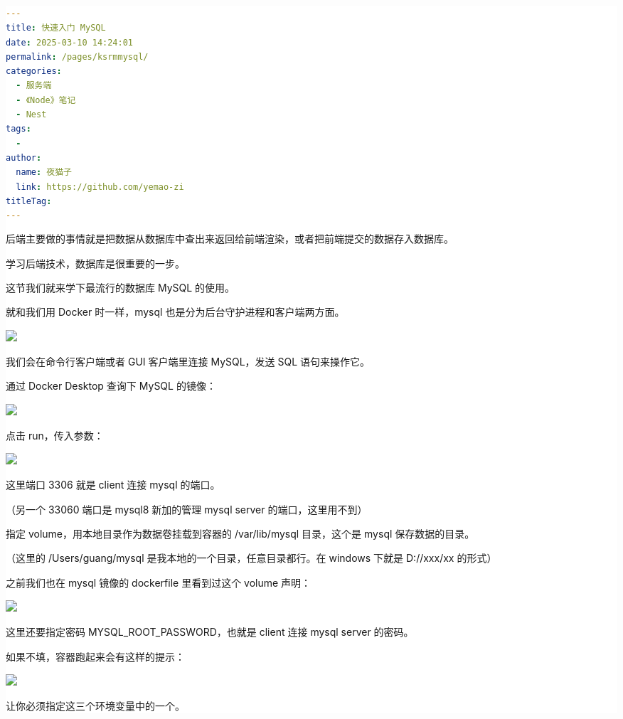 ```yaml
---
title: 快速入门 MySQL
date: 2025-03-10 14:24:01
permalink: /pages/ksrmmysql/
categories:
  - 服务端
  - 《Node》笔记
  - Nest
tags:
  -
author:
  name: 夜猫子
  link: https://github.com/yemao-zi
titleTag:
---
```


后端主要做的事情就是把数据从数据库中查出来返回给前端渲染，或者把前端提交的数据存入数据库。

学习后端技术，数据库是很重要的一步。

这节我们就来学下最流行的数据库 MySQL 的使用。

就和我们用 Docker 时一样，mysql 也是分为后台守护进程和客户端两方面。

![](https://p1-juejin.byteimg.com/tos-cn-i-k3u1fbpfcp/cb24542069c642528df69f7781b63d26~tplv-k3u1fbpfcp-watermark.image?)

我们会在命令行客户端或者 GUI 客户端里连接 MySQL，发送 SQL 语句来操作它。

通过 Docker Desktop 查询下 MySQL 的镜像：

![](https://p9-juejin.byteimg.com/tos-cn-i-k3u1fbpfcp/3e845a52a08646088c4caf6e62a752bc~tplv-k3u1fbpfcp-watermark.image?)

点击 run，传入参数：

![](https://p1-juejin.byteimg.com/tos-cn-i-k3u1fbpfcp/33961dc3a8cd4d9c805c2ff096a1caf9~tplv-k3u1fbpfcp-watermark.image?)

这里端口 3306 就是 client 连接 mysql 的端口。

（另一个 33060 端口是 mysql8 新加的管理 mysql server 的端口，这里用不到）

指定 volume，用本地目录作为数据卷挂载到容器的 /var/lib/mysql 目录，这个是 mysql 保存数据的目录。

（这里的 /Users/guang/mysql 是我本地的一个目录，任意目录都行。在 windows 下就是 D://xxx/xx 的形式）

之前我们也在 mysql 镜像的 dockerfile 里看到过这个 volume 声明：

![](https://p9-juejin.byteimg.com/tos-cn-i-k3u1fbpfcp/d21fb69df4814ca6b09d860a76169aca~tplv-k3u1fbpfcp-watermark.image?)

这里还要指定密码 MYSQL_ROOT_PASSWORD，也就是 client 连接 mysql server 的密码。

如果不填，容器跑起来会有这样的提示：

![](https://p9-juejin.byteimg.com/tos-cn-i-k3u1fbpfcp/d048bdc4e9a346e5a954a24e4a8aebef~tplv-k3u1fbpfcp-watermark.image?)

让你必须指定这三个环境变量中的一个。
